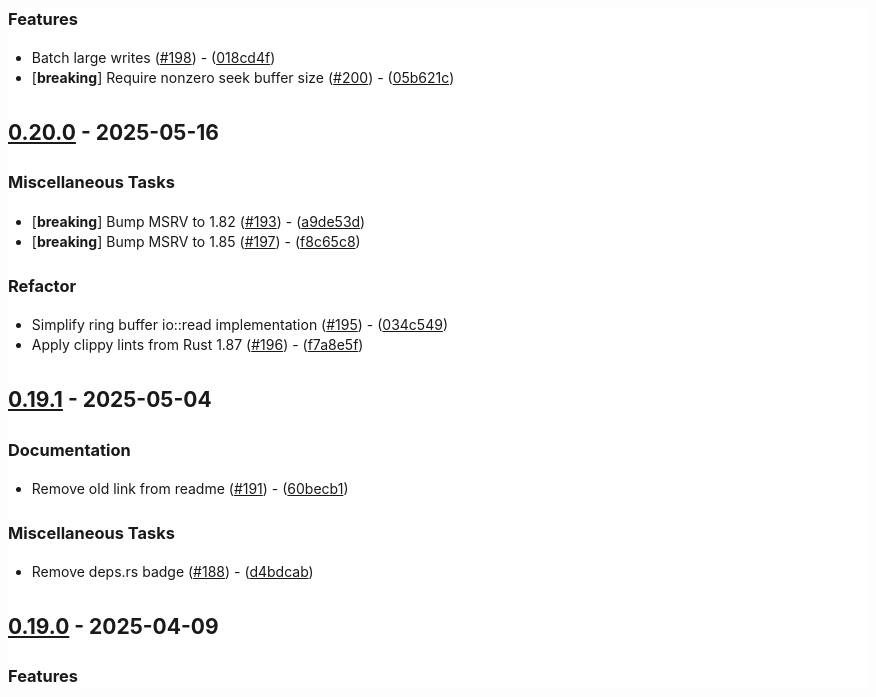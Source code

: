 ### Features

- Batch large writes ([#198](https://github.com/aschey/stream-download-rs/issues/198)) - ([018cd4f](https://github.com/aschey/stream-download-rs/commit/018cd4f72d5619c2cd9e504b96b95ee7ebb13d81))
- [**breaking**] Require nonzero seek buffer size ([#200](https://github.com/aschey/stream-download-rs/issues/200)) - ([05b621c](https://github.com/aschey/stream-download-rs/commit/05b621cd7b58645a3015fa65140aa40b2f49b452))

## [0.20.0](https://github.com/aschey/stream-download-rs/compare/stream-download-v0.19.1..stream-download-v0.20.0) - 2025-05-16

### Miscellaneous Tasks

- [**breaking**] Bump MSRV to 1.82 ([#193](https://github.com/aschey/stream-download-rs/issues/193)) - ([a9de53d](https://github.com/aschey/stream-download-rs/commit/a9de53de117521ff175dbb41b0eab64863b89dec))
- [**breaking**] Bump MSRV to 1.85 ([#197](https://github.com/aschey/stream-download-rs/issues/197)) - ([f8c65c8](https://github.com/aschey/stream-download-rs/commit/f8c65c869663beafe787efa9dec773f7de1de2aa))

### Refactor

- Simplify ring buffer io::read implementation ([#195](https://github.com/aschey/stream-download-rs/issues/195)) - ([034c549](https://github.com/aschey/stream-download-rs/commit/034c5497ed8926ed03f65780dd4533ab2d73b538))
- Apply clippy lints from Rust 1.87 ([#196](https://github.com/aschey/stream-download-rs/issues/196)) - ([f7a8e5f](https://github.com/aschey/stream-download-rs/commit/f7a8e5f5024ffbc5be6dd261268b0c21c5c44c91))

## [0.19.1](https://github.com/aschey/stream-download-rs/compare/stream-download-v0.19.0..stream-download-v0.19.1) - 2025-05-04

### Documentation

- Remove old link from readme ([#191](https://github.com/aschey/stream-download-rs/issues/191)) - ([60becb1](https://github.com/aschey/stream-download-rs/commit/60becb180c3c28d3222e88873b2d307a7ea08b83))

### Miscellaneous Tasks

- Remove deps.rs badge ([#188](https://github.com/aschey/stream-download-rs/issues/188)) - ([d4bdcab](https://github.com/aschey/stream-download-rs/commit/d4bdcab0ac350fa653617a347866f4b675edf2de))

## [0.19.0](https://github.com/aschey/stream-download-rs/compare/stream-download-v0.18.1..stream-download-v0.19.0) - 2025-04-09

### Features
